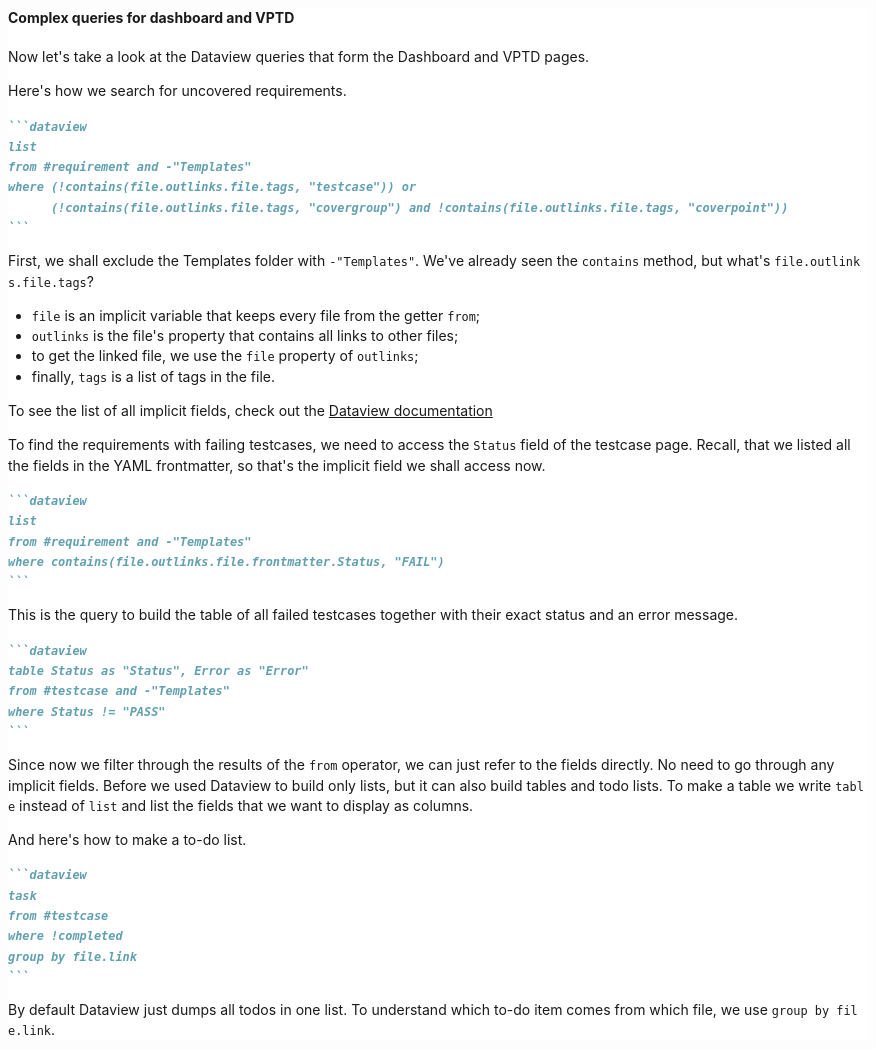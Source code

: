 #### Complex queries for dashboard and VPTD
Now let's take a look at the Dataview queries that form the Dashboard and VPTD pages.

Here's how we search for uncovered requirements.
````markdown
```dataview
list
from #requirement and -"Templates"
where (!contains(file.outlinks.file.tags, "testcase")) or
      (!contains(file.outlinks.file.tags, "covergroup") and !contains(file.outlinks.file.tags, "coverpoint"))
```
````
First, we shall exclude the Templates folder with `-"Templates"`. We've already seen the `contains` method, but what's `file.outlinks.file.tags`?
- `file` is an implicit variable that keeps every file from the getter `from`;
- `outlinks` is the file's property that contains all links to other files;
- to get the linked file, we use the `file` property of `outlinks`;
- finally, `tags` is a list of tags in the file.

To see the list of all implicit fields, check out the [Dataview documentation](https://blacksmithgu.github.io/obsidian-dataview/annotation/metadata-tasks/)

To find the requirements with failing testcases, we need to access the `Status` field of the testcase page. Recall, that we listed all the fields in the YAML frontmatter, so that's the implicit field we shall access now.
````markdown
```dataview
list
from #requirement and -"Templates"
where contains(file.outlinks.file.frontmatter.Status, "FAIL")
```
````

This is the query to build the table of all failed testcases together with their exact status and an error message.
````markdown
```dataview
table Status as "Status", Error as "Error"
from #testcase and -"Templates"
where Status != "PASS"
```
````
Since now we filter through the results of the `from` operator, we can just refer to the fields directly. No need to go through any implicit fields. Before we used Dataview to build only lists, but it can also build tables and todo lists. To make a table we write `table` instead of `list` and list the fields that we want to display as columns.

And here's how to make a to-do list.
````markdown
```dataview
task 
from #testcase 
where !completed
group by file.link
```
````
By default Dataview just dumps all todos in one list. To understand which to-do item comes from which file, we use `group by file.link`.
